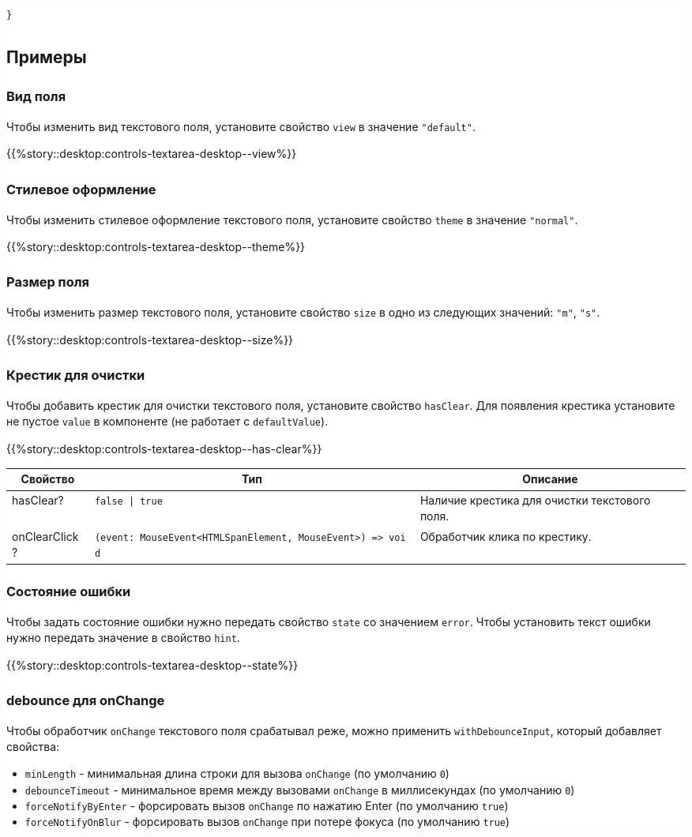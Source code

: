 ```ts
}
```

## Примеры

### Вид поля

Чтобы изменить вид текстового поля, установите свойство `view` в значение `"default"`.

{{%story::desktop:controls-textarea-desktop--view%}}

### Стилевое оформление

Чтобы изменить стилевое оформление текстового поля, установите свойство `theme` в значение `"normal"`.

{{%story::desktop:controls-textarea-desktop--theme%}}

### Размер поля

Чтобы изменить размер текстового поля, установите свойство `size` в одно из следующих значений: `"m"`, `"s"`.

{{%story::desktop:controls-textarea-desktop--size%}}

### Крестик для очистки

Чтобы добавить крестик для очистки текстового поля, установите свойство `hasClear`.
Для появления крестика установите не пустое `value` в компоненте (не работает с `defaultValue`).

{{%story::desktop:controls-textarea-desktop--has-clear%}}

| Свойство      | Тип                                                        | Описание                                      |
| ------------- | ---------------------------------------------------------- | --------------------------------------------- |
| hasClear?     | `false \| true`                                            | Наличие крестика для очистки текстового поля. |
| onClearClick? | `(event: MouseEvent<HTMLSpanElement, MouseEvent>) => void` | Обработчик клика по крестику.                 |

### Состояние ошибки

Чтобы задать состояние ошибки нужно передать свойство `state` со значением `error`.
Чтобы установить текст ошибки нужно передать значение в свойство `hint`.

{{%story::desktop:controls-textarea-desktop--state%}}

### debounce для onChange

Чтобы обработчик `onChange` текстового поля срабатывал реже, можно применить `withDebounceInput`, который добавляет свойства:
- `minLength` - минимальная длина строки для вызова `onChange` (по умолчанию `0`)
- `debounceTimeout` - минимальное время между вызовами `onChange` в миллисекундах (по умолчанию `0`)
- `forceNotifyByEnter` - форсировать вызов `onChange` по нажатию Enter (по умолчанию `true`)
- `forceNotifyOnBlur` - форсировать вызов `onChange` при потере фокуса (по умолчанию `true`)
